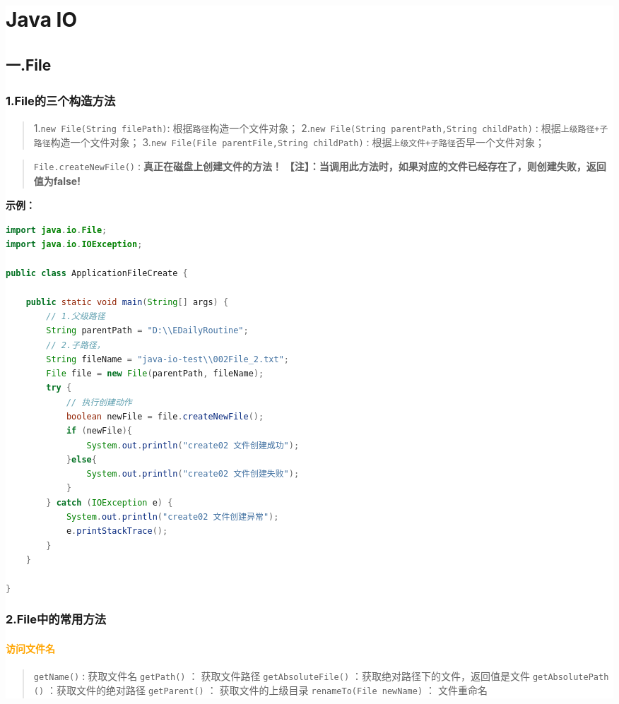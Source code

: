 # Java IO

## 一.File

### 1.File的三个构造方法

> 1.`new File(String filePath)`: 根据`路径`构造一个文件对象；
> 2.`new File(String parentPath,String childPath)` : 根据`上级路径+子路径`构造一个文件对象；
> 3.`new File(File parentFile,String childPath)` : 根据`上级文件+子路径`否早一个文件对象；

> `File.createNewFile()` : **真正在磁盘上创建文件的方法！**
> **【注】：当调用此方法时，如果对应的文件已经存在了，则创建失败，返回值为false!**

**示例：**

```java
import java.io.File;
import java.io.IOException;

public class ApplicationFileCreate {

    public static void main(String[] args) {
    	// 1.父级路径
  		String parentPath = "D:\\EDailyRoutine"; 
  		// 2.子路径，
        String fileName = "java-io-test\\002File_2.txt";
        File file = new File(parentPath, fileName);
        try {
        	// 执行创建动作
            boolean newFile = file.createNewFile(); 
            if (newFile){
                System.out.println("create02 文件创建成功");
            }else{
                System.out.println("create02 文件创建失败");
            }
        } catch (IOException e) {
            System.out.println("create02 文件创建异常");
            e.printStackTrace();
        }
    }

}
```

### 2.File中的常用方法

#### <font color='orange'>访问文件名</font>

> `getName()` : 获取文件名
> `getPath()` ： 获取文件路径
> `getAbsoluteFile()` ：获取绝对路径下的文件，返回值是文件
> `getAbsolutePath()` ：获取文件的绝对路径
> `getParent()` ： 获取文件的上级目录
> `renameTo(File newName)` ： 文件重命名
